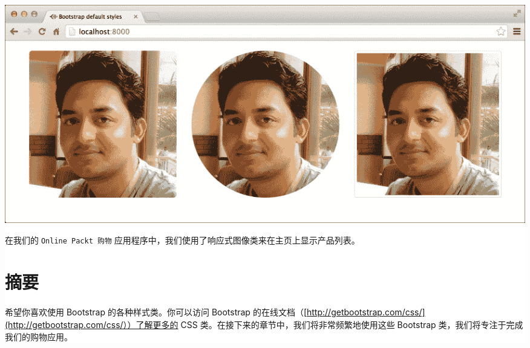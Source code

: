 ![Bootstrap 中的图像样式](img/7269OS_04_22.jpg)

在我们的 `Online Packt 购物` 应用程序中，我们使用了响应式图像类来在主页上显示产品列表。

# 摘要

希望你喜欢使用 Bootstrap 的各种样式类。你可以访问 Bootstrap 的在线文档（[http://getbootstrap.com/css/](http://getbootstrap.com/css/））了解更多的 CSS 类。在接下来的章节中，我们将非常频繁地使用这些 Bootstrap 类，我们将专注于完成我们的购物应用。
